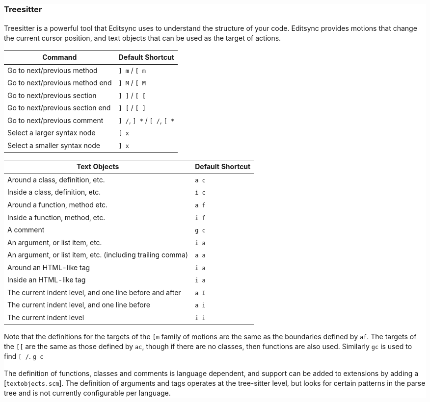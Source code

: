 ### Treesitter

Treesitter is a powerful tool that Editsync uses to understand the structure of your code. Editsync provides motions that change the current cursor position, and text objects that can be used as the target of actions.

| Command                         | Default Shortcut            |
| ------------------------------- | --------------------------- |
| Go to next/previous method      | `] m` / `[ m`               |
| Go to next/previous method end  | `] M` / `[ M`               |
| Go to next/previous section     | `] ]` / `[ [`               |
| Go to next/previous section end | `] [` / `[ ]`               |
| Go to next/previous comment     | `] /`, `] *` / `[ /`, `[ *` |
| Select a larger syntax node     | `[ x`                       |
| Select a smaller syntax node    | `] x`                       |

| Text Objects                                               | Default Shortcut |
| ---------------------------------------------------------- | ---------------- |
| Around a class, definition, etc.                           | `a c`            |
| Inside a class, definition, etc.                           | `i c`            |
| Around a function, method etc.                             | `a f`            |
| Inside a function, method, etc.                            | `i f`            |
| A comment                                                  | `g c`            |
| An argument, or list item, etc.                            | `i a`            |
| An argument, or list item, etc. (including trailing comma) | `a a`            |
| Around an HTML-like tag                                    | `i a`            |
| Inside an HTML-like tag                                    | `i a`            |
| The current indent level, and one line before and after    | `a I`            |
| The current indent level, and one line before              | `a i`            |
| The current indent level                                   | `i i`            |

Note that the definitions for the targets of the `[m` family of motions are the same as the
boundaries defined by `af`. The targets of the `[[` are the same as those defined by `ac`, though
if there are no classes, then functions are also used. Similarly `gc` is used to find `[ /`. `g c`

The definition of functions, classes and comments is language dependent, and support can be added
to extensions by adding a [`textobjects.scm`]. The definition of arguments and tags operates at
the tree-sitter level, but looks for certain patterns in the parse tree and is not currently configurable
per language.

